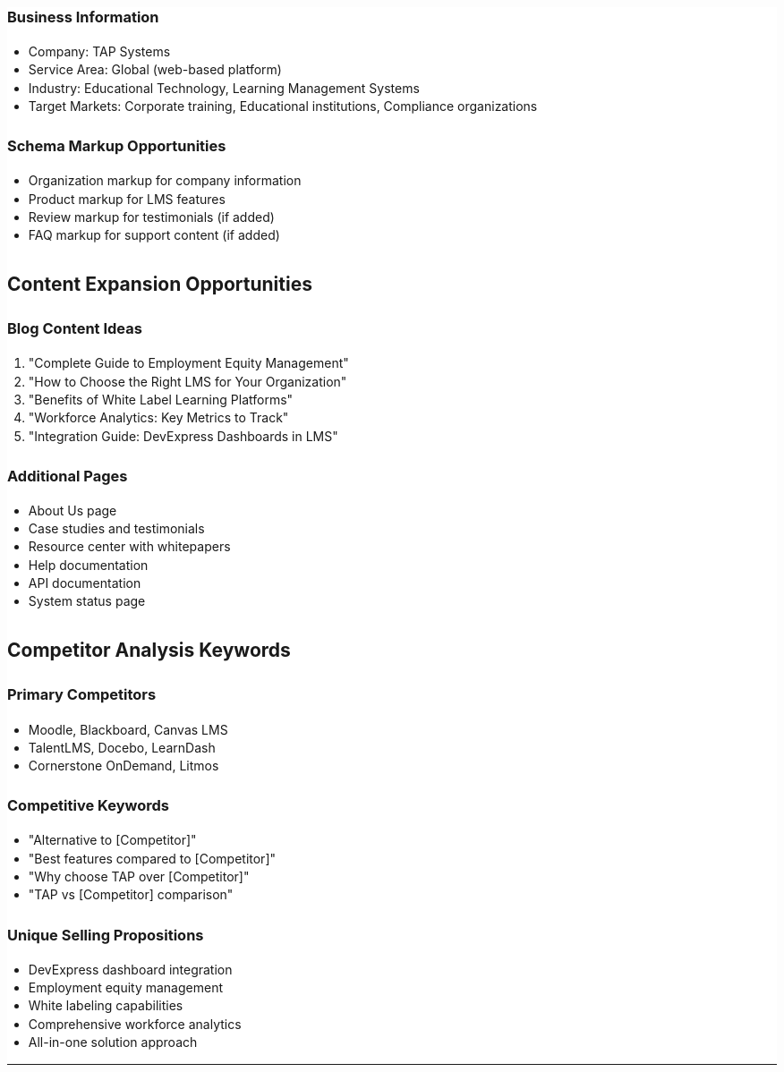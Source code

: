 ### Business Information
- Company: TAP Systems
- Service Area: Global (web-based platform)
- Industry: Educational Technology, Learning Management Systems
- Target Markets: Corporate training, Educational institutions, Compliance organizations

### Schema Markup Opportunities
- Organization markup for company information
- Product markup for LMS features
- Review markup for testimonials (if added)
- FAQ markup for support content (if added)

## Content Expansion Opportunities

### Blog Content Ideas
1. "Complete Guide to Employment Equity Management"
2. "How to Choose the Right LMS for Your Organization"
3. "Benefits of White Label Learning Platforms"
4. "Workforce Analytics: Key Metrics to Track"
5. "Integration Guide: DevExpress Dashboards in LMS"

### Additional Pages
- About Us page
- Case studies and testimonials
- Resource center with whitepapers
- Help documentation
- API documentation
- System status page

## Competitor Analysis Keywords

### Primary Competitors
- Moodle, Blackboard, Canvas LMS
- TalentLMS, Docebo, LearnDash
- Cornerstone OnDemand, Litmos

### Competitive Keywords
- "Alternative to [Competitor]"
- "Best features compared to [Competitor]"
- "Why choose TAP over [Competitor]"
- "TAP vs [Competitor] comparison"

### Unique Selling Propositions
- DevExpress dashboard integration
- Employment equity management
- White labeling capabilities
- Comprehensive workforce analytics
- All-in-one solution approach

---